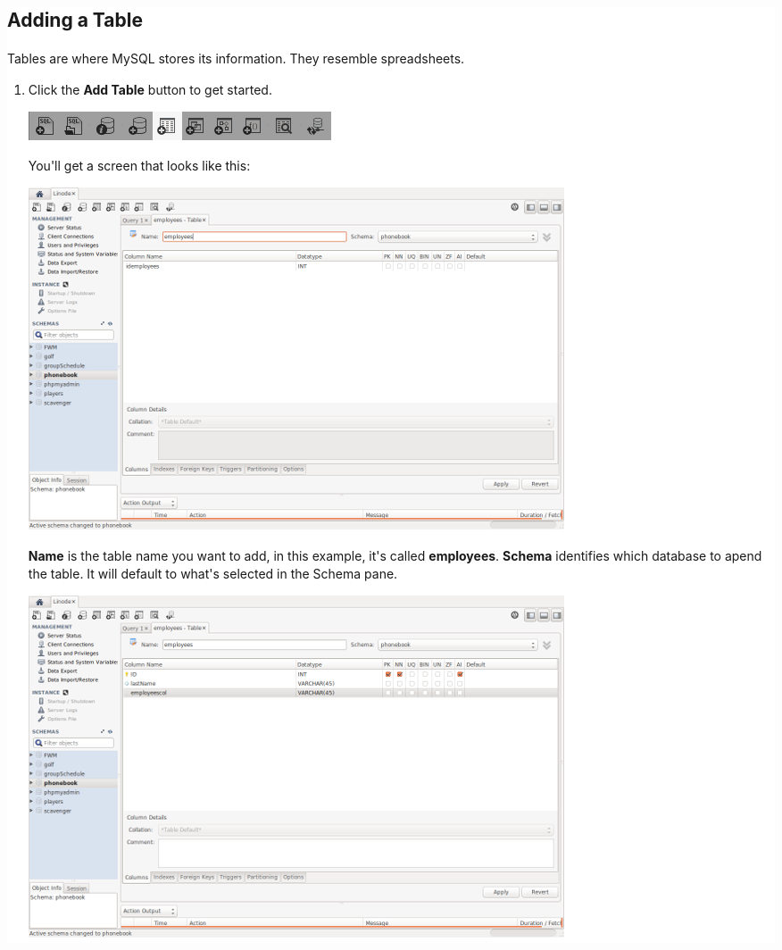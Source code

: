 ## Adding a Table

Tables are where MySQL stores its information.  They resemble spreadsheets.

1.  Click the **Add Table** button to get started.

	![The add table button](/docs/assets/workbenchMenuButton.png)

    You'll get a screen that looks like this:

    [![Creating a MySQL table](/docs/assets/workbenchAddTable-small.png)](/docs/assets/workbenchAddTable.png)

    **Name** is the table name you want to add, in this example, it's called **employees**.  **Schema** identifies which database to apend the table.  It will default to what's selected in the Schema pane.

    [![Entering field names for the phonebook](/docs/assets/workbenchSetupTable-small.png)](/docs/assets/workbenchSetupTable.png)
